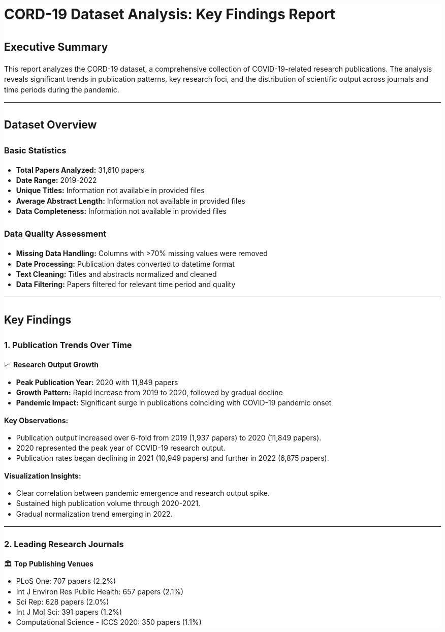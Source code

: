 # CORD-19 Dataset Analysis: Key Findings Report

## Executive Summary
This report analyzes the CORD-19 dataset, a comprehensive collection of COVID-19-related research publications. The analysis reveals significant trends in publication patterns, key research foci, and the distribution of scientific output across journals and time periods during the pandemic.

---

## Dataset Overview

### Basic Statistics
- **Total Papers Analyzed:** 31,610 papers  
- **Date Range:** 2019-2022  
- **Unique Titles:** Information not available in provided files  
- **Average Abstract Length:** Information not available in provided files  
- **Data Completeness:** Information not available in provided files  

### Data Quality Assessment
- **Missing Data Handling:** Columns with >70% missing values were removed  
- **Date Processing:** Publication dates converted to datetime format  
- **Text Cleaning:** Titles and abstracts normalized and cleaned  
- **Data Filtering:** Papers filtered for relevant time period and quality  

---

## Key Findings

### 1. Publication Trends Over Time
📈 **Research Output Growth**  
- **Peak Publication Year:** 2020 with 11,849 papers  
- **Growth Pattern:** Rapid increase from 2019 to 2020, followed by gradual decline  
- **Pandemic Impact:** Significant surge in publications coinciding with COVID-19 pandemic onset  

**Key Observations:**  
- Publication output increased over 6-fold from 2019 (1,937 papers) to 2020 (11,849 papers).  
- 2020 represented the peak year of COVID-19 research output.  
- Publication rates began declining in 2021 (10,949 papers) and further in 2022 (6,875 papers).  

**Visualization Insights:**  
- Clear correlation between pandemic emergence and research output spike.  
- Sustained high publication volume through 2020-2021.  
- Gradual normalization trend emerging in 2022.  

---

### 2. Leading Research Journals
🏛️ **Top Publishing Venues**  
- PLoS One: 707 papers (2.2%)  
- Int J Environ Res Public Health: 657 papers (2.1%)  
- Sci Rep: 628 papers (2.0%)  
- Int J Mol Sci: 391 papers (1.2%)  
- Computational Science - ICCS 2020: 350 papers (1.1%)  
